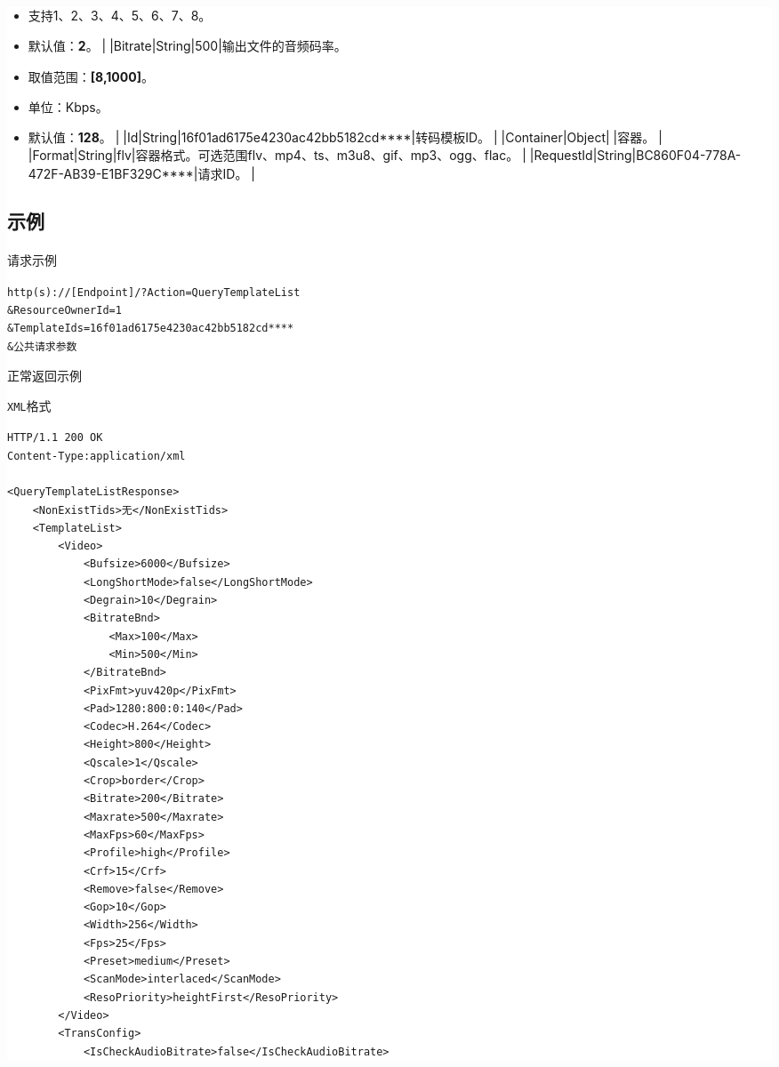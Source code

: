 -   支持1、2、3、4、5、6、7、8。
-   默认值：**2**。 |
|Bitrate|String|500|输出文件的音频码率。

 -   取值范围：**\[8,1000\]**。
-   单位：Kbps。
-   默认值：**128**。 |
|Id|String|16f01ad6175e4230ac42bb5182cd\*\*\*\*|转码模板ID。 |
|Container|Object| |容器。 |
|Format|String|flv|容器格式。可选范围flv、mp4、ts、m3u8、gif、mp3、ogg、flac。 |
|RequestId|String|BC860F04-778A-472F-AB39-E1BF329C\*\*\*\*|请求ID。 |

## 示例

请求示例

```
http(s)://[Endpoint]/?Action=QueryTemplateList
&ResourceOwnerId=1
&TemplateIds=16f01ad6175e4230ac42bb5182cd****
&公共请求参数
```

正常返回示例

`XML`格式

```
HTTP/1.1 200 OK
Content-Type:application/xml

<QueryTemplateListResponse>
    <NonExistTids>无</NonExistTids>
    <TemplateList>
        <Video>
            <Bufsize>6000</Bufsize>
            <LongShortMode>false</LongShortMode>
            <Degrain>10</Degrain>
            <BitrateBnd>
                <Max>100</Max>
                <Min>500</Min>
            </BitrateBnd>
            <PixFmt>yuv420p</PixFmt>
            <Pad>1280:800:0:140</Pad>
            <Codec>H.264</Codec>
            <Height>800</Height>
            <Qscale>1</Qscale>
            <Crop>border</Crop>
            <Bitrate>200</Bitrate>
            <Maxrate>500</Maxrate>
            <MaxFps>60</MaxFps>
            <Profile>high</Profile>
            <Crf>15</Crf>
            <Remove>false</Remove>
            <Gop>10</Gop>
            <Width>256</Width>
            <Fps>25</Fps>
            <Preset>medium</Preset>
            <ScanMode>interlaced</ScanMode>
            <ResoPriority>heightFirst</ResoPriority>
        </Video>
        <TransConfig>
            <IsCheckAudioBitrate>false</IsCheckAudioBitrate>
```